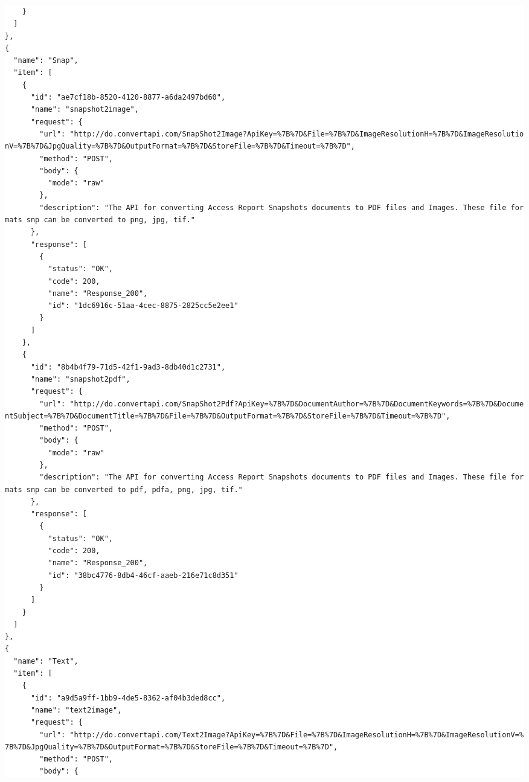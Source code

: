         }
      ]
    },
    {
      "name": "Snap",
      "item": [
        {
          "id": "ae7cf18b-8520-4120-8877-a6da2497bd60",
          "name": "snapshot2image",
          "request": {
            "url": "http://do.convertapi.com/SnapShot2Image?ApiKey=%7B%7D&File=%7B%7D&ImageResolutionH=%7B%7D&ImageResolutionV=%7B%7D&JpgQuality=%7B%7D&OutputFormat=%7B%7D&StoreFile=%7B%7D&Timeout=%7B%7D",
            "method": "POST",
            "body": {
              "mode": "raw"
            },
            "description": "The API for converting Access Report Snapshots documents to PDF files and Images. These file formats snp can be converted to png, jpg, tif."
          },
          "response": [
            {
              "status": "OK",
              "code": 200,
              "name": "Response_200",
              "id": "1dc6916c-51aa-4cec-8875-2825cc5e2ee1"
            }
          ]
        },
        {
          "id": "8b4b4f79-71d5-42f1-9ad3-8db40d1c2731",
          "name": "snapshot2pdf",
          "request": {
            "url": "http://do.convertapi.com/SnapShot2Pdf?ApiKey=%7B%7D&DocumentAuthor=%7B%7D&DocumentKeywords=%7B%7D&DocumentSubject=%7B%7D&DocumentTitle=%7B%7D&File=%7B%7D&OutputFormat=%7B%7D&StoreFile=%7B%7D&Timeout=%7B%7D",
            "method": "POST",
            "body": {
              "mode": "raw"
            },
            "description": "The API for converting Access Report Snapshots documents to PDF files and Images. These file formats snp can be converted to pdf, pdfa, png, jpg, tif."
          },
          "response": [
            {
              "status": "OK",
              "code": 200,
              "name": "Response_200",
              "id": "38bc4776-8db4-46cf-aaeb-216e71c8d351"
            }
          ]
        }
      ]
    },
    {
      "name": "Text",
      "item": [
        {
          "id": "a9d5a9ff-1bb9-4de5-8362-af04b3ded8cc",
          "name": "text2image",
          "request": {
            "url": "http://do.convertapi.com/Text2Image?ApiKey=%7B%7D&File=%7B%7D&ImageResolutionH=%7B%7D&ImageResolutionV=%7B%7D&JpgQuality=%7B%7D&OutputFormat=%7B%7D&StoreFile=%7B%7D&Timeout=%7B%7D",
            "method": "POST",
            "body": {